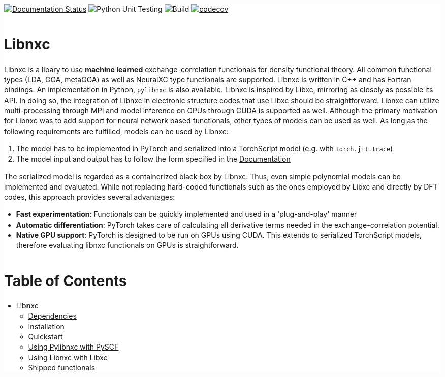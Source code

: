 [![Documentation Status](https://readthedocs.org/projects/libnxc/badge/?version=latest)](https://libnxc.readthedocs.io/en/latest/?badge=latest)
![Python Unit Testing](https://github.com/semodi/libnxc/actions/workflows/python-app.yml/badge.svg)
![Build](https://github.com/semodi/libnxc/actions/workflows/build.yml/badge.svg)
[![codecov](https://codecov.io/gh/semodi/libnxc/branch/master/graph/badge.svg?token=PM061YXF17)](https://codecov.io/gh/semodi/libnxc)
# Lib**n**xc

Libnxc is a libary to use **machine learned** exchange-correlation functionals for density functional theory.
All common functional types (LDA, GGA, metaGGA) as well as NeuralXC type functionals  are supported.
Libnxc is written in C++ and has Fortran bindings. An implementation in Python, `pylibnxc` is also available.
Libnxc is inspired by Libxc, mirroring as closely  as possible its API. In doing so, the integration of Libnxc in electronic structure codes that use Libxc should be straightforward.
Libnxc can utilize multi-processing through MPI and model inference on GPUs through CUDA is supported as well.
Although the primary motivation for Libnxc was to add support for neural network based functionals, other types of models can be used as well.
As long as the following requirements are fulfilled, models can be used by Libnxc:

  1. The model has to be implemented in PyTorch and serialized into a TorchScript model (e.g. with ``torch.jit.trace``)
  2. The model input and output has to follow the form specified in the [Documentation](https://libnxc.readthedocs.io/en/latest/functionals.html)

The serialized model is regarded as a containerized black box by Libnxc.
Thus, even simple polynomial models can be implemented and evaluated.
While not replacing hard-coded functionals such as the ones employed by Libxc and directly by DFT codes,
this approach provides several advantages:

  - **Fast experimentation**: Functionals can be quickly implemented and used in a 'plug-and-play' manner
  - **Automatic differentiation**: PyTorch takes care of calculating all derivative terms needed in the exchange-correlation potential.
  - **Native GPU support**: PyTorch is designed to be run on GPUs using CUDA. This extends to serialized TorchScript models, therefore
    evaluating libnxc functionals on GPUs is straightforward.


Table of Contents
=================

   * [Lib<strong>n</strong>xc](#libnxc)
      * [Dependencies](#dependencies)
      * [Installation](#Installation)
      * [Quickstart](#quickstart)
      * [Using Pylibnxc with PySCF](#using-pylibnxc-with-pyscf)
      * [Using Libnxc with Libxc](#using-libnxc-with-libxc)
      * [Shipped functionals](#shipped-functionals)
